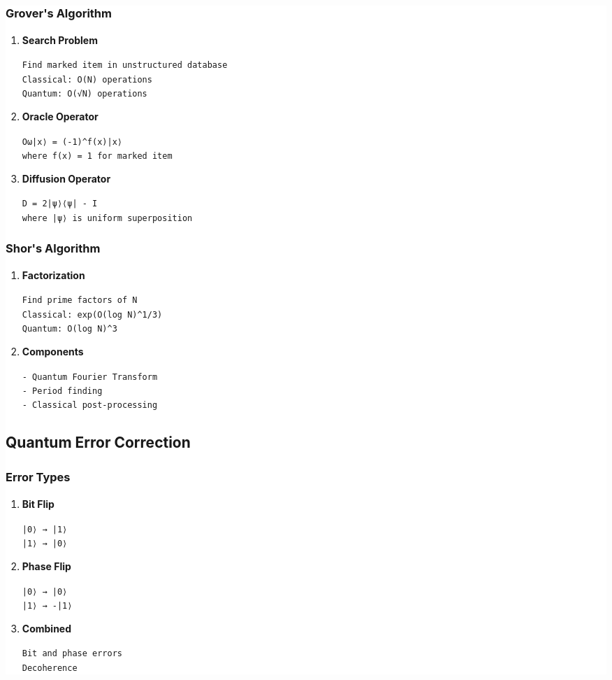 ### Grover's Algorithm
1. **Search Problem**
   ```
   Find marked item in unstructured database
   Classical: O(N) operations
   Quantum: O(√N) operations
   ```

2. **Oracle Operator**
   ```
   Oω|x⟩ = (-1)^f(x)|x⟩
   where f(x) = 1 for marked item
   ```

3. **Diffusion Operator**
   ```
   D = 2|ψ⟩⟨ψ| - I
   where |ψ⟩ is uniform superposition
   ```

### Shor's Algorithm
1. **Factorization**
   ```
   Find prime factors of N
   Classical: exp(O(log N)^1/3)
   Quantum: O(log N)^3
   ```

2. **Components**
   ```
   - Quantum Fourier Transform
   - Period finding
   - Classical post-processing
   ```

## Quantum Error Correction

### Error Types
1. **Bit Flip**
   ```
   |0⟩ → |1⟩
   |1⟩ → |0⟩
   ```

2. **Phase Flip**
   ```
   |0⟩ → |0⟩
   |1⟩ → -|1⟩
   ```

3. **Combined**
   ```
   Bit and phase errors
   Decoherence
   ```
